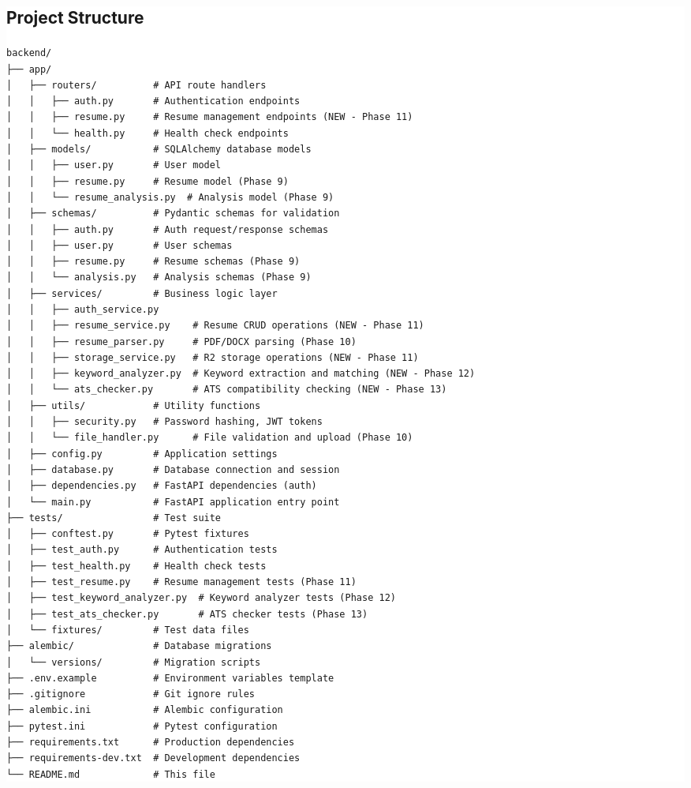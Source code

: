 ## Project Structure

```
backend/
├── app/
│   ├── routers/          # API route handlers
│   │   ├── auth.py       # Authentication endpoints
│   │   ├── resume.py     # Resume management endpoints (NEW - Phase 11)
│   │   └── health.py     # Health check endpoints
│   ├── models/           # SQLAlchemy database models
│   │   ├── user.py       # User model
│   │   ├── resume.py     # Resume model (Phase 9)
│   │   └── resume_analysis.py  # Analysis model (Phase 9)
│   ├── schemas/          # Pydantic schemas for validation
│   │   ├── auth.py       # Auth request/response schemas
│   │   ├── user.py       # User schemas
│   │   ├── resume.py     # Resume schemas (Phase 9)
│   │   └── analysis.py   # Analysis schemas (Phase 9)
│   ├── services/         # Business logic layer
│   │   ├── auth_service.py
│   │   ├── resume_service.py    # Resume CRUD operations (NEW - Phase 11)
│   │   ├── resume_parser.py     # PDF/DOCX parsing (Phase 10)
│   │   ├── storage_service.py   # R2 storage operations (NEW - Phase 11)
│   │   ├── keyword_analyzer.py  # Keyword extraction and matching (NEW - Phase 12)
│   │   └── ats_checker.py       # ATS compatibility checking (NEW - Phase 13)
│   ├── utils/            # Utility functions
│   │   ├── security.py   # Password hashing, JWT tokens
│   │   └── file_handler.py      # File validation and upload (Phase 10)
│   ├── config.py         # Application settings
│   ├── database.py       # Database connection and session
│   ├── dependencies.py   # FastAPI dependencies (auth)
│   └── main.py           # FastAPI application entry point
├── tests/                # Test suite
│   ├── conftest.py       # Pytest fixtures
│   ├── test_auth.py      # Authentication tests
│   ├── test_health.py    # Health check tests
│   ├── test_resume.py    # Resume management tests (Phase 11)
│   ├── test_keyword_analyzer.py  # Keyword analyzer tests (Phase 12)
│   ├── test_ats_checker.py       # ATS checker tests (Phase 13)
│   └── fixtures/         # Test data files
├── alembic/              # Database migrations
│   └── versions/         # Migration scripts
├── .env.example          # Environment variables template
├── .gitignore            # Git ignore rules
├── alembic.ini           # Alembic configuration
├── pytest.ini            # Pytest configuration
├── requirements.txt      # Production dependencies
├── requirements-dev.txt  # Development dependencies
└── README.md             # This file
```
